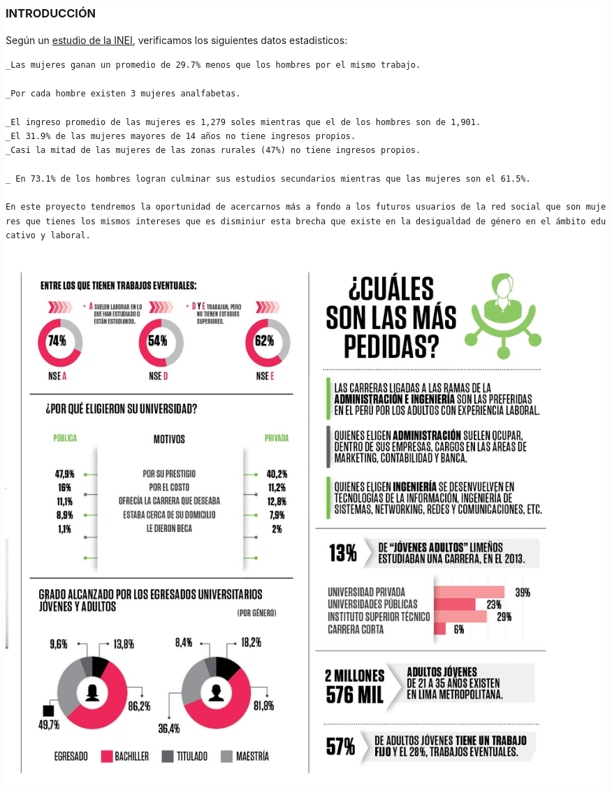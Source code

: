 ### INTRODUCCIÓN

Según un [estudio de la INEI](https://peru21.pe/lima/peru-avances-concretos-politicas-igualdad-genero-65462), verificamos los siguientes datos estadisticos:

```text
_Las mujeres ganan un promedio de 29.7% menos que los hombres por el mismo trabajo.

_Por cada hombre existen 3 mujeres analfabetas.

_El ingreso promedio de las mujeres es 1,279 soles mientras que el de los hombres son de 1,901.
_El 31.9% de las mujeres mayores de 14 años no tiene ingresos propios.
_Casi la mitad de las mujeres de las zonas rurales (47%) no tiene ingresos propios.

_ En 73.1% de los hombres logran culminar sus estudios secundarios mientras que las mujeres son el 61.5%.

En este proyecto tendremos la oportunidad de acercarnos más a fondo a los futuros usuarios de la red social que son mujeres que tienes los mismos intereses que es disminiur esta brecha que existe en la desigualdad de género en el ámbito educativo y laboral.

```

![indice de géneros](imagenes/indice.jpg)
